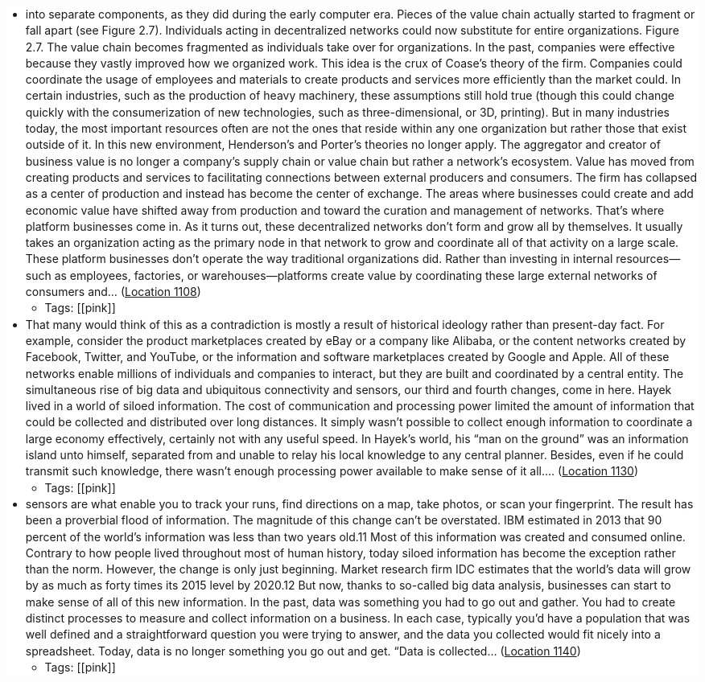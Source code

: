 - into separate components, as they did during the early computer era. Pieces of the value chain actually started to fragment or fall apart (see Figure 2.7). Individuals acting in decentralized networks could now substitute for entire organizations. Figure 2.7. The value chain becomes fragmented as individuals take over for organizations. In the past, companies were effective because they vastly improved how we organized work. This idea is the crux of Coase’s theory of the firm. Companies could coordinate the usage of employees and materials to create products and services more efficiently than the market could. In certain industries, such as the production of heavy machinery, these assumptions still hold true (though this could change quickly with the consumerization of new technologies, such as three-dimensional, or 3D, printing). But in many industries today, the most important resources often are not the ones that reside within any one organization but rather those that exist outside of it. In this new environment, Henderson’s and Porter’s theories no longer apply. The aggregator and creator of business value is no longer a company’s supply chain or value chain but rather a network’s ecosystem. Value has moved from creating products and services to facilitating connections between external producers and consumers. The firm has collapsed as a center of production and instead has become the center of exchange. The areas where businesses could create and add economic value have shifted away from production and toward the curation and management of networks. That’s where platform businesses come in. As it turns out, these decentralized networks don’t form and grow all by themselves. It usually takes an organization acting as the primary node in that network to grow and coordinate all of that activity on a large scale. These platform businesses don’t operate the way traditional organizations did. Rather than investing in internal resources—such as employees, factories, or warehouses—platforms create value by coordinating these large external networks of consumers and… ([Location 1108](https://readwise.io/to_kindle?action=open&asin=B017RC8CBC&location=1108))
    - Tags: [[pink]] 
- That many would think of this as a contradiction is mostly a result of historical ideology rather than present-day fact. For example, consider the product marketplaces created by eBay or a company like Alibaba, or the content networks created by Facebook, Twitter, and YouTube, or the information and software marketplaces created by Google and Apple. All of these networks enable millions of individuals and companies to interact, but they are built and coordinated by a central entity. The simultaneous rise of big data and ubiquitous connectivity and sensors, our third and fourth changes, come in here. Hayek lived in a world of siloed information. The cost of communication and processing power limited the amount of information that could be collected and distributed over long distances. It simply wasn’t possible to collect enough information to coordinate a large economy effectively, certainly not with any useful speed. In Hayek’s world, his “man on the ground” was an information island unto himself, separated from and unable to relay his local knowledge to any central planner. Besides, even if he could transmit such knowledge, there wasn’t enough processing power available to make sense of it all.… ([Location 1130](https://readwise.io/to_kindle?action=open&asin=B017RC8CBC&location=1130))
    - Tags: [[pink]] 
- sensors are what enable you to track your runs, find directions on a map, take photos, or scan your fingerprint. The result has been a proverbial flood of information. The magnitude of this change can’t be overstated. IBM estimated in 2013 that 90 percent of the world’s information was less than two years old.11 Most of this information was created and consumed online. Contrary to how people lived throughout most of human history, today siloed information has become the exception rather than the norm. However, the change is only just beginning. Market research firm IDC estimates that the world’s data will grow by as much as forty times its 2015 level by 2020.12 But now, thanks to so-called big data analysis, businesses can start to make sense of all of this new information. In the past, data was something you had to go out and gather. You had to create distinct processes to measure and collect information on a business. In each case, typically you’d have a population that was well defined and a straightforward question you were trying to answer, and the data you collected would fit nicely into a spreadsheet. Today, data is no longer something you go out and get. “Data is collected… ([Location 1140](https://readwise.io/to_kindle?action=open&asin=B017RC8CBC&location=1140))
    - Tags: [[pink]] 